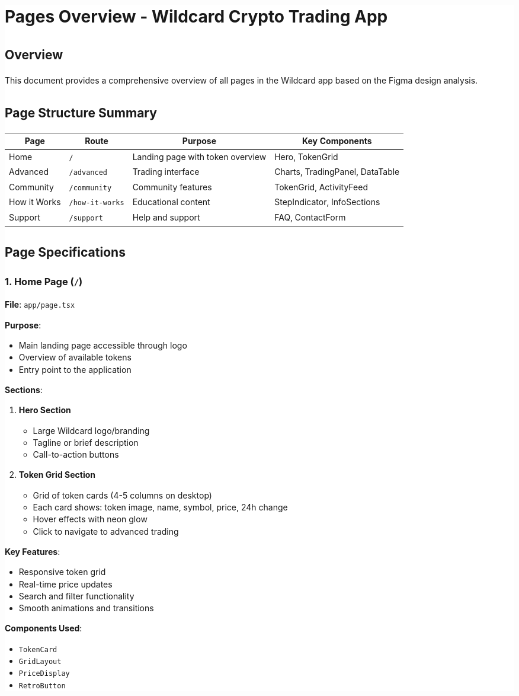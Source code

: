 # Pages Overview - Wildcard Crypto Trading App

## Overview
This document provides a comprehensive overview of all pages in the Wildcard app based on the Figma design analysis.

## Page Structure Summary

| Page | Route | Purpose | Key Components |
|------|-------|---------|----------------|
| Home | `/` | Landing page with token overview | Hero, TokenGrid |
| Advanced | `/advanced` | Trading interface | Charts, TradingPanel, DataTable |
| Community | `/community` | Community features | TokenGrid, ActivityFeed |
| How it Works | `/how-it-works` | Educational content | StepIndicator, InfoSections |
| Support | `/support` | Help and support | FAQ, ContactForm |

## Page Specifications

### 1. Home Page (`/`)
**File**: `app/page.tsx`

**Purpose**: 
- Main landing page accessible through logo
- Overview of available tokens
- Entry point to the application

**Sections**:
1. **Hero Section**
   - Large Wildcard logo/branding
   - Tagline or brief description
   - Call-to-action buttons

2. **Token Grid Section**
   - Grid of token cards (4-5 columns on desktop)
   - Each card shows: token image, name, symbol, price, 24h change
   - Hover effects with neon glow
   - Click to navigate to advanced trading

**Key Features**:
- Responsive token grid
- Real-time price updates
- Search and filter functionality
- Smooth animations and transitions

**Components Used**:
- `TokenCard`
- `GridLayout`
- `PriceDisplay`
- `RetroButton`
